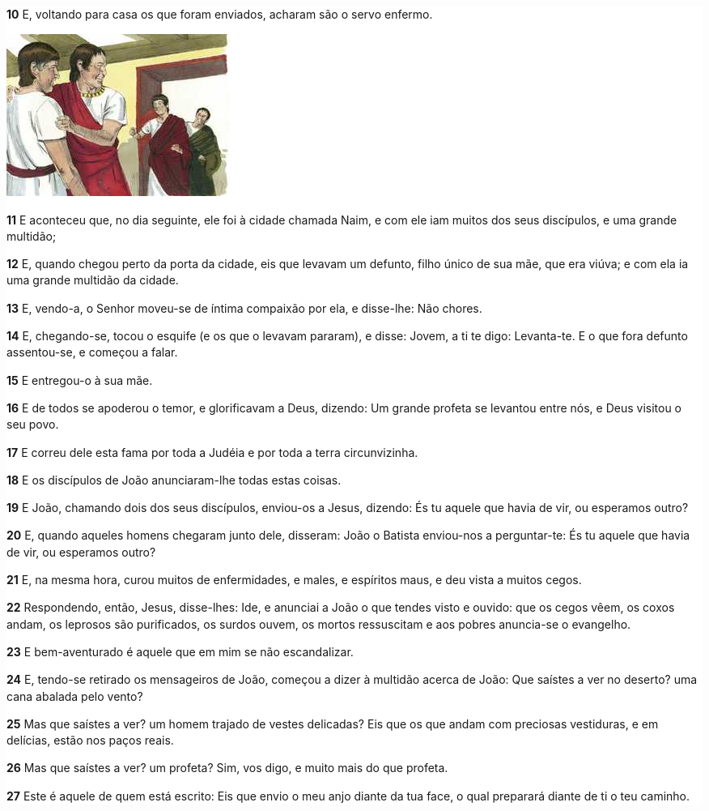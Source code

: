 **10** 	E, voltando para casa os que foram enviados, acharam são o servo enfermo.

![](../Images/SweetPublishing/40-8-8.jpg) 

**11** 	E aconteceu que, no dia seguinte, ele foi à cidade chamada Naim, e com ele iam muitos dos seus discípulos, e uma grande multidão;

**12** 	E, quando chegou perto da porta da cidade, eis que levavam um defunto, filho único de sua mãe, que era viúva; e com ela ia uma grande multidão da cidade.

**13** 	E, vendo-a, o Senhor moveu-se de íntima compaixão por ela, e disse-lhe: Não chores.

**14** 	E, chegando-se, tocou o esquife (e os que o levavam pararam), e disse: Jovem, a ti te digo: Levanta-te. E o que fora defunto assentou-se, e começou a falar.

**15** 	E entregou-o à sua mãe.

**16** 	E de todos se apoderou o temor, e glorificavam a Deus, dizendo: Um grande profeta se levantou entre nós, e Deus visitou o seu povo.

**17** 	E correu dele esta fama por toda a Judéia e por toda a terra circunvizinha.

**18** 	E os discípulos de João anunciaram-lhe todas estas coisas.

**19** 	E João, chamando dois dos seus discípulos, enviou-os a Jesus, dizendo: És tu aquele que havia de vir, ou esperamos outro?

**20** 	E, quando aqueles homens chegaram junto dele, disseram: João o Batista enviou-nos a perguntar-te: És tu aquele que havia de vir, ou esperamos outro?

**21** 	E, na mesma hora, curou muitos de enfermidades, e males, e espíritos maus, e deu vista a muitos cegos.

**22** 	Respondendo, então, Jesus, disse-lhes: Ide, e anunciai a João o que tendes visto e ouvido: que os cegos vêem, os coxos andam, os leprosos são purificados, os surdos ouvem, os mortos ressuscitam e aos pobres anuncia-se o evangelho.

**23** 	E bem-aventurado é aquele que em mim se não escandalizar.

**24** 	E, tendo-se retirado os mensageiros de João, começou a dizer à multidão acerca de João: Que saístes a ver no deserto? uma cana abalada pelo vento?

**25** 	Mas que saístes a ver? um homem trajado de vestes delicadas? Eis que os que andam com preciosas vestiduras, e em delícias, estão nos paços reais.

**26** 	Mas que saístes a ver? um profeta? Sim, vos digo, e muito mais do que profeta.

**27** 	Este é aquele de quem está escrito: Eis que envio o meu anjo diante da tua face, o qual preparará diante de ti o teu caminho.
